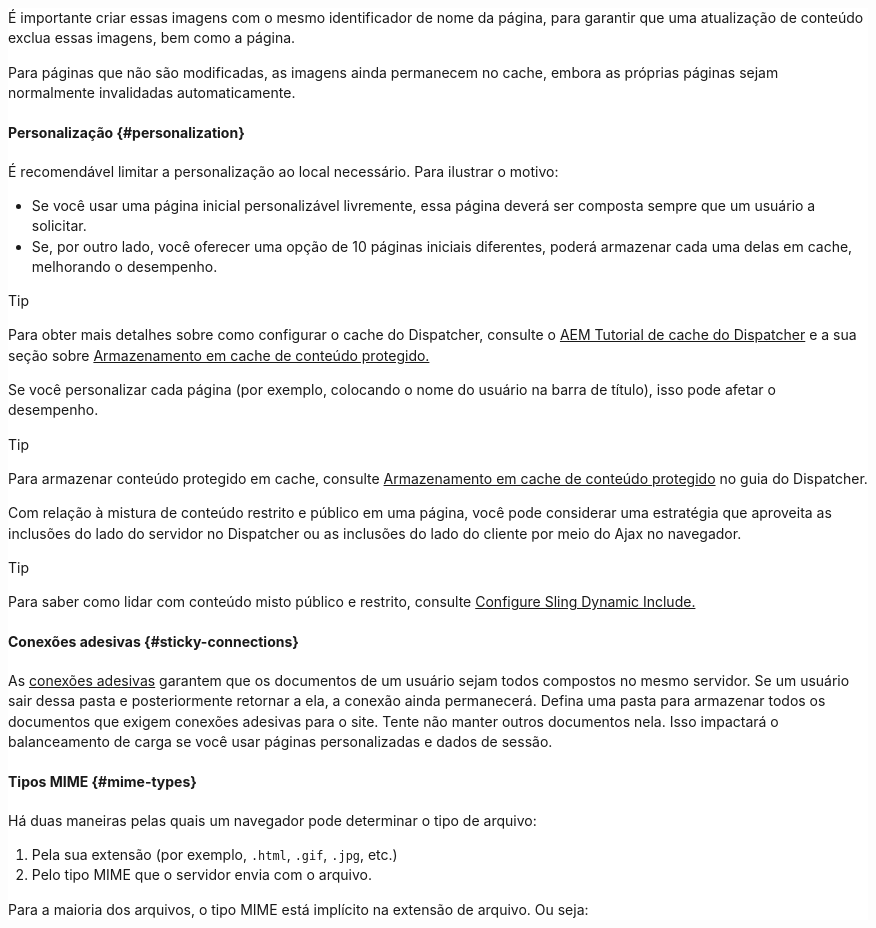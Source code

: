 É importante criar essas imagens com o mesmo identificador de nome da página, para garantir que uma atualização de conteúdo exclua essas imagens, bem como a página.

Para páginas que não são modificadas, as imagens ainda permanecem no cache, embora as próprias páginas sejam normalmente invalidadas automaticamente.

#### Personalização {#personalization}

É recomendável limitar a personalização ao local necessário. Para ilustrar o motivo:

* Se você usar uma página inicial personalizável livremente, essa página deverá ser composta sempre que um usuário a solicitar.
* Se, por outro lado, você oferecer uma opção de 10 páginas iniciais diferentes, poderá armazenar cada uma delas em cache, melhorando o desempenho.

>[!TIP]
>Para obter mais detalhes sobre como configurar o cache do Dispatcher, consulte o [AEM Tutorial de cache do Dispatcher](https://experienceleague.adobe.com/docs/experience-manager-learn/dispatcher-tutorial/overview.html) e a sua seção sobre [Armazenamento em cache de conteúdo protegido.](https://experienceleague.adobe.com/docs/experience-manager-learn/dispatcher-tutorial/chapter-1.html#dispatcher-tips-and-tricks)

Se você personalizar cada página (por exemplo, colocando o nome do usuário na barra de título), isso pode afetar o desempenho.

>[!TIP]
>Para armazenar conteúdo protegido em cache, consulte [Armazenamento em cache de conteúdo protegido](https://experienceleague.adobe.com/docs/experience-manager-dispatcher/using/configuring/permissions-cache.html?lang=pt-BR) no guia do Dispatcher.

Com relação à mistura de conteúdo restrito e público em uma página, você pode considerar uma estratégia que aproveita as inclusões do lado do servidor no Dispatcher ou as inclusões do lado do cliente por meio do Ajax no navegador.

>[!TIP]
>
>Para saber como lidar com conteúdo misto público e restrito, consulte [Configure Sling Dynamic Include.](https://experienceleague.adobe.com/docs/experience-manager-learn/foundation/development/set-up-sling-dynamic-include.html)

#### Conexões adesivas {#sticky-connections}

As [conexões adesivas](https://helpx.adobe.com/experience-manager/dispatcher/using/dispatcher.html#the-benefits-of-load-balancing) garantem que os documentos de um usuário sejam todos compostos no mesmo servidor. Se um usuário sair dessa pasta e posteriormente retornar a ela, a conexão ainda permanecerá. Defina uma pasta para armazenar todos os documentos que exigem conexões adesivas para o site. Tente não manter outros documentos nela. Isso impactará o balanceamento de carga se você usar páginas personalizadas e dados de sessão.

#### Tipos MIME {#mime-types}

Há duas maneiras pelas quais um navegador pode determinar o tipo de arquivo:

1. Pela sua extensão (por exemplo, `.html`, `.gif`, `.jpg`, etc.)
1. Pelo tipo MIME que o servidor envia com o arquivo.

Para a maioria dos arquivos, o tipo MIME está implícito na extensão de arquivo. Ou seja:
